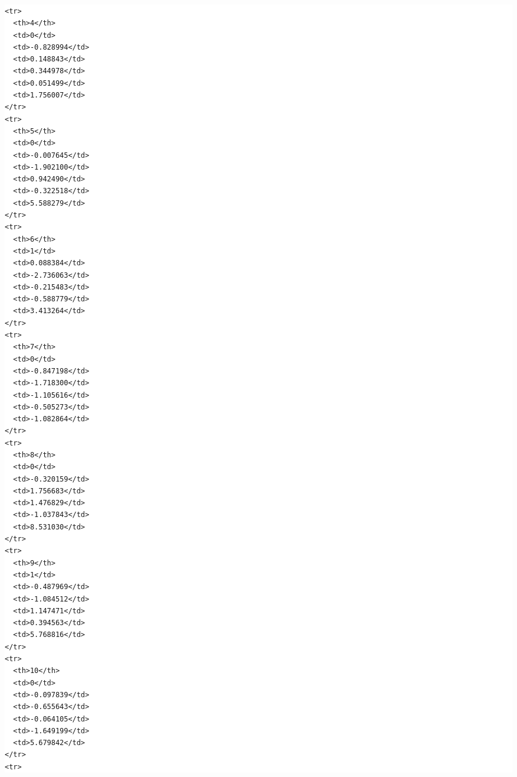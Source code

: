     <tr>
      <th>4</th>
      <td>0</td>
      <td>-0.828994</td>
      <td>0.148843</td>
      <td>0.344978</td>
      <td>0.051499</td>
      <td>1.756007</td>
    </tr>
    <tr>
      <th>5</th>
      <td>0</td>
      <td>-0.007645</td>
      <td>-1.902100</td>
      <td>0.942490</td>
      <td>-0.322518</td>
      <td>5.588279</td>
    </tr>
    <tr>
      <th>6</th>
      <td>1</td>
      <td>0.088384</td>
      <td>-2.736063</td>
      <td>-0.215483</td>
      <td>-0.588779</td>
      <td>3.413264</td>
    </tr>
    <tr>
      <th>7</th>
      <td>0</td>
      <td>-0.847198</td>
      <td>-1.718300</td>
      <td>-1.105616</td>
      <td>-0.505273</td>
      <td>-1.082864</td>
    </tr>
    <tr>
      <th>8</th>
      <td>0</td>
      <td>-0.320159</td>
      <td>1.756683</td>
      <td>1.476829</td>
      <td>-1.037843</td>
      <td>8.531030</td>
    </tr>
    <tr>
      <th>9</th>
      <td>1</td>
      <td>-0.487969</td>
      <td>-1.084512</td>
      <td>1.147471</td>
      <td>0.394563</td>
      <td>5.768816</td>
    </tr>
    <tr>
      <th>10</th>
      <td>0</td>
      <td>-0.097839</td>
      <td>-0.655643</td>
      <td>-0.064105</td>
      <td>-1.649199</td>
      <td>5.679842</td>
    </tr>
    <tr>